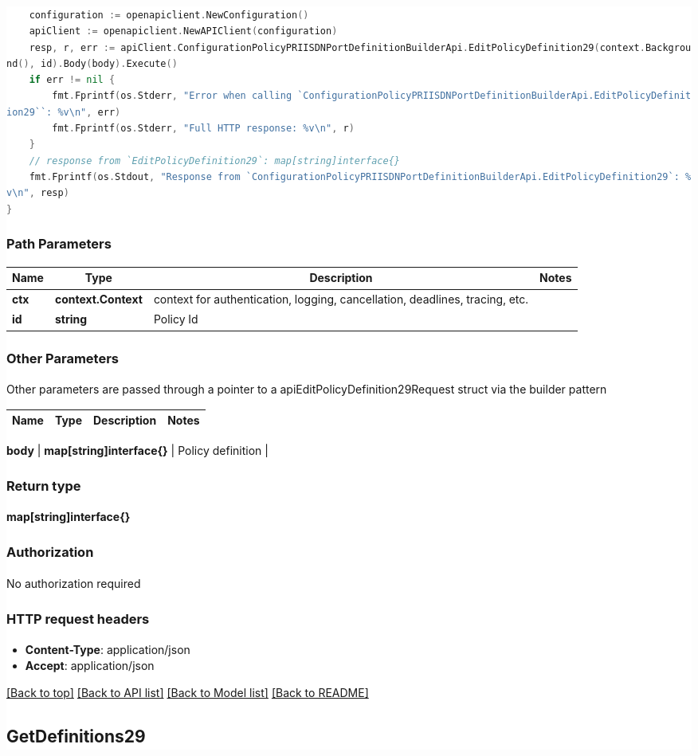 ```go
    configuration := openapiclient.NewConfiguration()
    apiClient := openapiclient.NewAPIClient(configuration)
    resp, r, err := apiClient.ConfigurationPolicyPRIISDNPortDefinitionBuilderApi.EditPolicyDefinition29(context.Background(), id).Body(body).Execute()
    if err != nil {
        fmt.Fprintf(os.Stderr, "Error when calling `ConfigurationPolicyPRIISDNPortDefinitionBuilderApi.EditPolicyDefinition29``: %v\n", err)
        fmt.Fprintf(os.Stderr, "Full HTTP response: %v\n", r)
    }
    // response from `EditPolicyDefinition29`: map[string]interface{}
    fmt.Fprintf(os.Stdout, "Response from `ConfigurationPolicyPRIISDNPortDefinitionBuilderApi.EditPolicyDefinition29`: %v\n", resp)
}
```

### Path Parameters


Name | Type | Description  | Notes
------------- | ------------- | ------------- | -------------
**ctx** | **context.Context** | context for authentication, logging, cancellation, deadlines, tracing, etc.
**id** | **string** | Policy Id | 

### Other Parameters

Other parameters are passed through a pointer to a apiEditPolicyDefinition29Request struct via the builder pattern


Name | Type | Description  | Notes
------------- | ------------- | ------------- | -------------

 **body** | **map[string]interface{}** | Policy definition | 

### Return type

**map[string]interface{}**

### Authorization

No authorization required

### HTTP request headers

- **Content-Type**: application/json
- **Accept**: application/json

[[Back to top]](#) [[Back to API list]](../README.md#documentation-for-api-endpoints)
[[Back to Model list]](../README.md#documentation-for-models)
[[Back to README]](../README.md)


## GetDefinitions29
